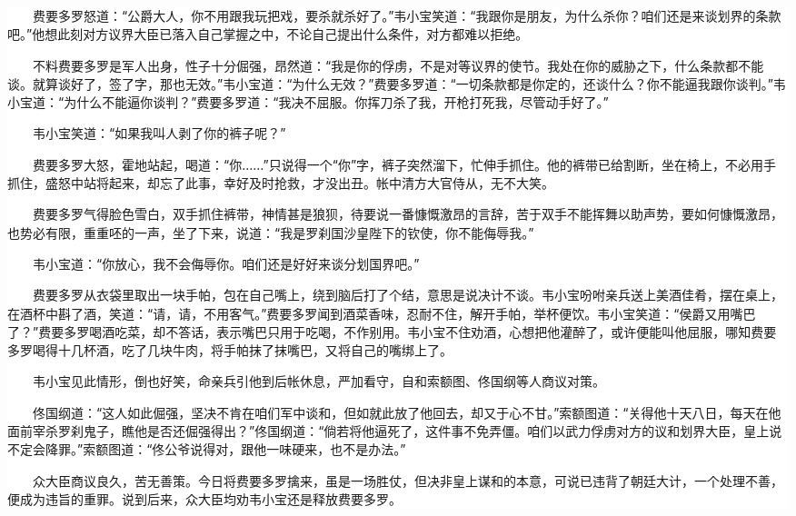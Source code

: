 　　费要多罗怒道：“公爵大人，你不用跟我玩把戏，要杀就杀好了。”韦小宝笑道：“我跟你是朋友，为什么杀你？咱们还是来谈划界的条款吧。”他想此刻对方议界大臣已落入自己掌握之中，不论自己提出什么条件，对方都难以拒绝。

　　不料费要多罗是军人出身，性子十分倔强，昂然道：“我是你的俘虏，不是对等议界的使节。我处在你的威胁之下，什么条款都不能谈。就算谈好了，签了字，那也无效。”韦小宝道：“为什么无效？”费要多罗道：“一切条款都是你定的，还谈什么？你不能逼我跟你谈判。”韦小宝道：“为什么不能逼你谈判？”费要多罗道：“我决不屈服。你挥刀杀了我，开枪打死我，尽管动手好了。”

　　韦小宝笑道：“如果我叫人剥了你的裤子呢？”

　　费要多罗大怒，霍地站起，喝道：“你……”只说得一个“你”字，裤子突然溜下，忙伸手抓住。他的裤带已给割断，坐在椅上，不必用手抓住，盛怒中站将起来，却忘了此事，幸好及时抢救，才没出丑。帐中清方大官侍从，无不大笑。

　　费要多罗气得脸色雪白，双手抓住裤带，神情甚是狼狈，待要说一番慷慨激昂的言辞，苦于双手不能挥舞以助声势，要如何慷慨激昂，也势必有限，重重呸的一声，坐了下来，说道：“我是罗刹国沙皇陛下的钦使，你不能侮辱我。”

　　韦小宝道：“你放心，我不会侮辱你。咱们还是好好来谈分划国界吧。”

　　费要多罗从衣袋里取出一块手帕，包在自己嘴上，绕到脑后打了个结，意思是说决计不谈。韦小宝吩咐亲兵送上美酒佳肴，摆在桌上，在酒杯中斟了酒，笑道：“请，请，不用客气。”费要多罗闻到酒菜香味，忍耐不住，解开手帕，举杯便饮。韦小宝笑道：“侯爵又用嘴巴了？”费要多罗喝酒吃菜，却不答话，表示嘴巴只用于吃喝，不作别用。韦小宝不住劝酒，心想把他灌醉了，或许便能叫他屈服，哪知费要多罗喝得十几杯酒，吃了几块牛肉，将手帕抹了抹嘴巴，又将自己的嘴绑上了。

　　韦小宝见此情形，倒也好笑，命亲兵引他到后帐休息，严加看守，自和索额图、佟国纲等人商议对策。

　　佟国纲道：“这人如此倔强，坚决不肯在咱们军中谈和，但如就此放了他回去，却又于心不甘。”索额图道：“关得他十天八日，每天在他面前宰杀罗刹鬼子，瞧他是否还倔强得出？”佟国纲道：“倘若将他逼死了，这件事不免弄僵。咱们以武力俘虏对方的议和划界大臣，皇上说不定会降罪。”索额图道：“佟公爷说得对，跟他一味硬来，也不是办法。”

　　众大臣商议良久，苦无善策。今日将费要多罗擒来，虽是一场胜仗，但决非皇上谋和的本意，可说已违背了朝廷大计，一个处理不善，便成为违旨的重罪。说到后来，众大臣均劝韦小宝还是释放费要多罗。


